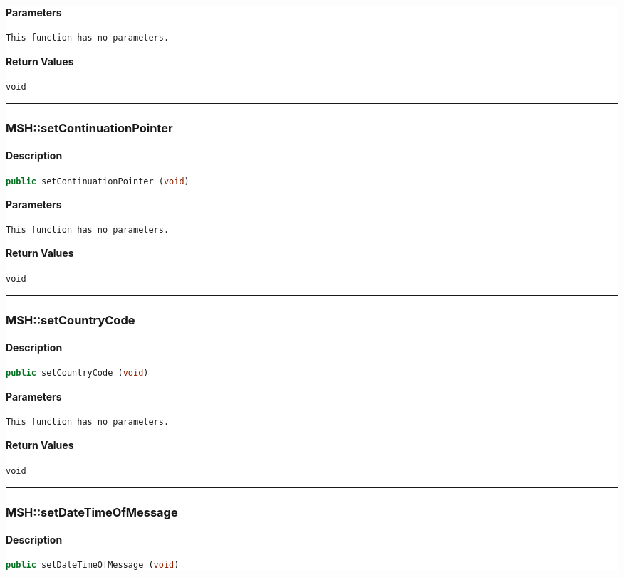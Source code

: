  

**Parameters**

`This function has no parameters.`

**Return Values**

`void`

<hr />


### MSH::setContinuationPointer  

**Description**

```php
public setContinuationPointer (void)
```

 

 

**Parameters**

`This function has no parameters.`

**Return Values**

`void`

<hr />


### MSH::setCountryCode  

**Description**

```php
public setCountryCode (void)
```

 

 

**Parameters**

`This function has no parameters.`

**Return Values**

`void`

<hr />


### MSH::setDateTimeOfMessage  

**Description**

```php
public setDateTimeOfMessage (void)
```
